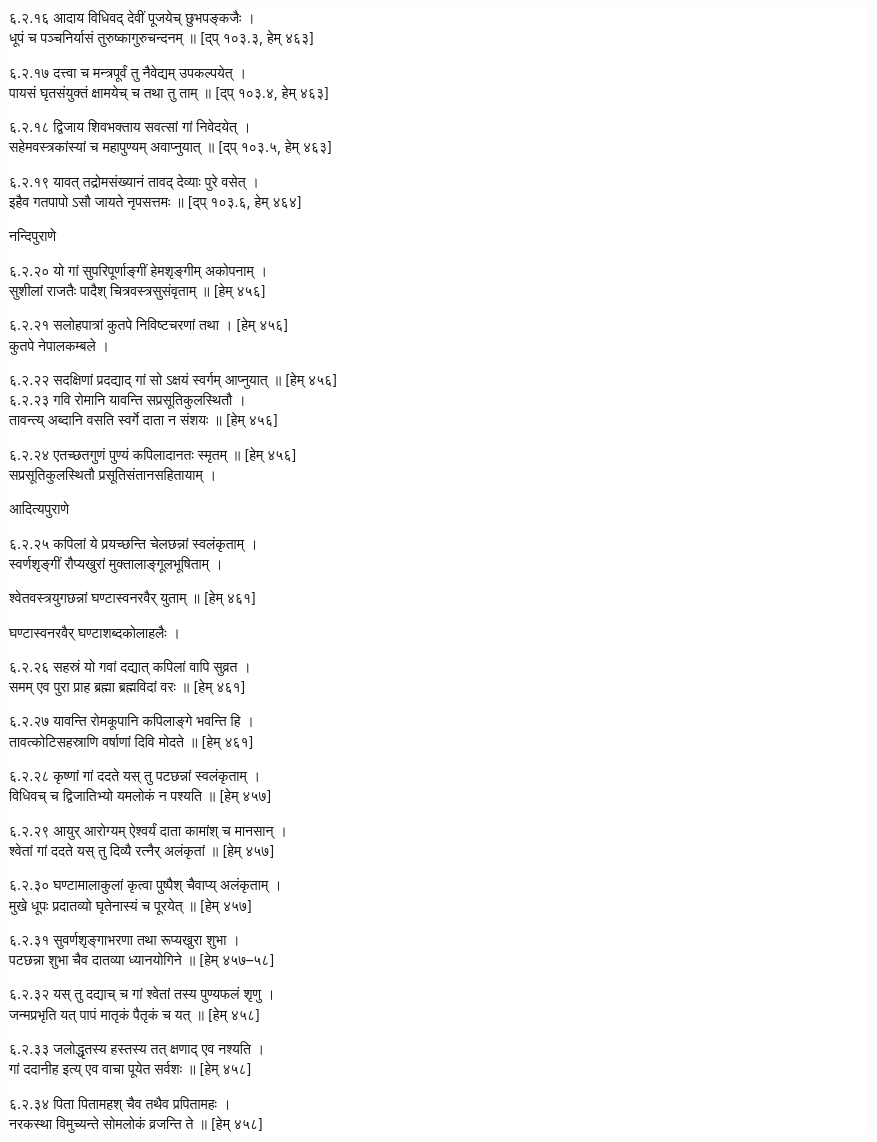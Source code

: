 ६.२.१६ आदाय विधिवद् देवीं पूजयेच् छुभपङ्कजैः ।  
धूपं च पञ्चनिर्यासं तुरुष्कागुरुचन्दनम् ॥ [द्प् १०३.३, हेम् ४६३]

६.२.१७ दत्त्वा च मन्त्रपूर्वं तु नैवेद्यम् उपकल्पयेत् ।  
पायसं घृतसंयुक्तं क्षामयेच् च तथा तु ताम् ॥ [द्प् १०३.४, हेम् ४६३]

६.२.१८ द्विजाय शिवभक्ताय सवत्सां गां निवेदयेत् ।  
सहेमवस्त्रकांस्यां च महापुण्यम् अवाप्नुयात् ॥ [द्प् १०३.५, हेम् ४६३]

६.२.१९ यावत् तद्रोमसंख्यानं तावद् देव्याः पुरे वसेत् ।  
इहैव गतपापो ऽसौ जायते नृपसत्तमः ॥ [द्प् १०३.६, हेम् ४६४]

नन्दिपुराणे

६.२.२० यो गां सुपरिपूर्णाङ्गीं हेमशृङ्गीम् अकोपनाम् ।  
सुशीलां राजतैः पादैश् चित्रवस्त्रसुसंवृताम् ॥ [हेम् ४५६]

६.२.२१ सलोहपात्रां कुतपे निविष्टचरणां तथा । [हेम् ४५६]  
कुतपे नेपालकम्बले ।

६.२.२२ सदक्षिणां प्रदद्याद् गां सो ऽक्षयं स्वर्गम् आप्नुयात् ॥ [हेम् ४५६]  
६.२.२३ गवि रोमानि यावन्ति सप्रसूतिकुलस्थितौ ।  
तावन्त्य् अब्दानि वसति स्वर्गे दाता न संशयः ॥ [हेम् ४५६]

६.२.२४ एतच्छतगुणं पुण्यं कपिलादानतः स्मृतम् ॥ [हेम् ४५६]  
सप्रसूतिकुलस्थितौ प्रसूतिसंतानसहितायाम् ।

आदित्यपुराणे

६.२.२५ कपिलां ये प्रयच्छन्ति चेलछन्नां स्वलंकृताम् ।  
स्वर्णशृङ्गीं रौप्यखुरां मुक्तालाङ्गूलभूषिताम् ।

श्वेतवस्त्रयुगछन्नां घण्टास्वनरवैर् युताम् ॥ [हेम् ४६१]

घण्टास्वनरवैर् घण्टाशब्दकोलाहलैः ।

६.२.२६ सहस्रं यो गवां दद्यात् कपिलां वापि सुव्रत ।  
समम् एव पुरा प्राह ब्रह्मा ब्रह्मविदां वरः ॥ [हेम् ४६१]

६.२.२७ यावन्ति रोमकूपानि कपिलाङ्गे भवन्ति हि ।  
तावत्कोटिसहस्राणि वर्षाणां दिवि मोदते ॥ [हेम् ४६१]

६.२.२८ कृष्णां गां ददते यस् तु पटछन्नां स्वलंकृताम् ।  
विधिवच् च द्विजातिभ्यो यमलोकं न पश्यति ॥ [हेम् ४५७]

६.२.२९ आयुर् आरोग्यम् ऐश्वर्यं दाता कामांश् च मानसान् ।  
श्वेतां गां ददते यस् तु दिव्यै रत्नैर् अलंकृतां ॥ [हेम् ४५७]

६.२.३० घण्टामालाकुलां कृत्वा पुष्पैश् चैवाप्य् अलंकृताम् ।  
मुखे धूपः प्रदातव्यो घृतेनास्यं च पूरयेत् ॥ [हेम् ४५७]

६.२.३१ सुवर्णशृङ्गाभरणा तथा रूप्यखुरा शुभा ।  
पटछन्ना शुभा चैव दातव्या ध्यानयोगिने ॥ [हेम् ४५७–५८]

६.२.३२ यस् तु दद्याच् च गां श्वेतां तस्य पुण्यफलं शृणु ।  
जन्मप्रभृति यत् पापं मातृकं पैतृकं च यत् ॥ [हेम् ४५८]

६.२.३३ जलोद्धृतस्य हस्तस्य तत् क्षणाद् एव नश्यति ।  
गां ददानीह इत्य् एव वाचा पूयेत सर्वशः ॥ [हेम् ४५८]

६.२.३४ पिता पितामहश् चैव तथैव प्रपितामहः ।  
नरकस्था विमुच्यन्ते सोमलोकं व्रजन्ति ते ॥ [हेम् ४५८]
